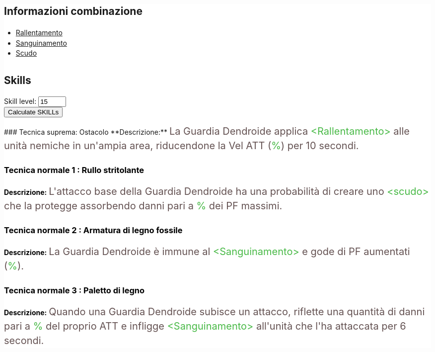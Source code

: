## Informazioni combinazione

* [Rallentamento](/combination/Rallentamento/) 
* [Sanguinamento](/combination/Sanguinamento/) 
* [Scudo](/combination/Scudo/) 


## Skills
 <form id="form">
  <label>Skill level: <input type="number" id="level" name="level" placeholder="Skill level" min="1" max="19" value="15"/><br/></label>
  <label style="display:none;">Unit Attack: <input type="number" id="atk" name="atk" placeholder="Attack" min="1" max="999999" value="100000"/><br/></label>
  <label style="display:none;">Unit level: <input type="number" id="unitlevel" name="unitlevel" placeholder="Unit Level" min="1" max="120" value="100"/><br/></label>
  <button type="submit">Calculate SKILLs</button>
  <p id="log"></p>
  </form>
### Tecnica suprema: Ostacolo
 **Descrizione:** <span style="color: #645252;font-size:20px">La Guardia Dendroide applica </span><span style="color: black"><span style="color: #48b946;font-size:20px">&lt;Rallentamento&gt;</span><span style="color: black"><span style="color: #645252;font-size:20px"> alle unità nemiche in un'ampia area, riducendone la Vel ATT (</span><span style="color: black"><span style="color: #48b946;font-size:20px"><span id="str1"></span>%</span><span style="color: black"><span style="color: #645252;font-size:20px">) per 10 secondi.</span><span style="color: black">

### Tecnica normale 1 : Rullo stritolante
 **Descrizione:** <span style="color: #645252;font-size:20px">L'attacco base della Guardia Dendroide ha una probabilità di creare uno </span><span style="color: black"><span style="color: #48b946;font-size:20px">&lt;scudo&gt;</span><span style="color: black"><span style="color: #645252;font-size:20px"> che la protegge assorbendo danni pari a </span><span style="color: black"><span style="color: #48b946;font-size:20px"><span id="str2"></span>%</span><span style="color: black"><span style="color: #645252;font-size:20px"> dei PF massimi.</span><span style="color: black">

### Tecnica normale 2 : Armatura di legno fossile
 **Descrizione:** <span style="color: #645252;font-size:20px">La Guardia Dendroide è immune al </span><span style="color: black"><span style="color: #48b946;font-size:20px">&lt;Sanguinamento&gt;</span><span style="color: black"><span style="color: #645252;font-size:20px"> e gode di PF aumentati (</span><span style="color: black"><span style="color: #48b946;font-size:20px"><span id="str3"></span>%</span><span style="color: black"><span style="color: #645252;font-size:20px">).</span><span style="color: black">

### Tecnica normale 3 : Paletto di legno
 **Descrizione:** <span style="color: #645252;font-size:20px">Quando una Guardia Dendroide subisce un attacco, riflette una quantità di danni pari a </span><span style="color: black"><span style="color: #48b946;font-size:20px"><span id="str4"></span>%</span><span style="color: black"><span style="color: #645252;font-size:20px"> del proprio ATT e infligge </span><span style="color: black"><span style="color: #48b946;font-size:20px">&lt;Sanguinamento&gt;</span><span style="color: black"><span style="color: #645252;font-size:20px"> all'unità che l'ha attaccata per 6 secondi.</span><span style="color: black">
